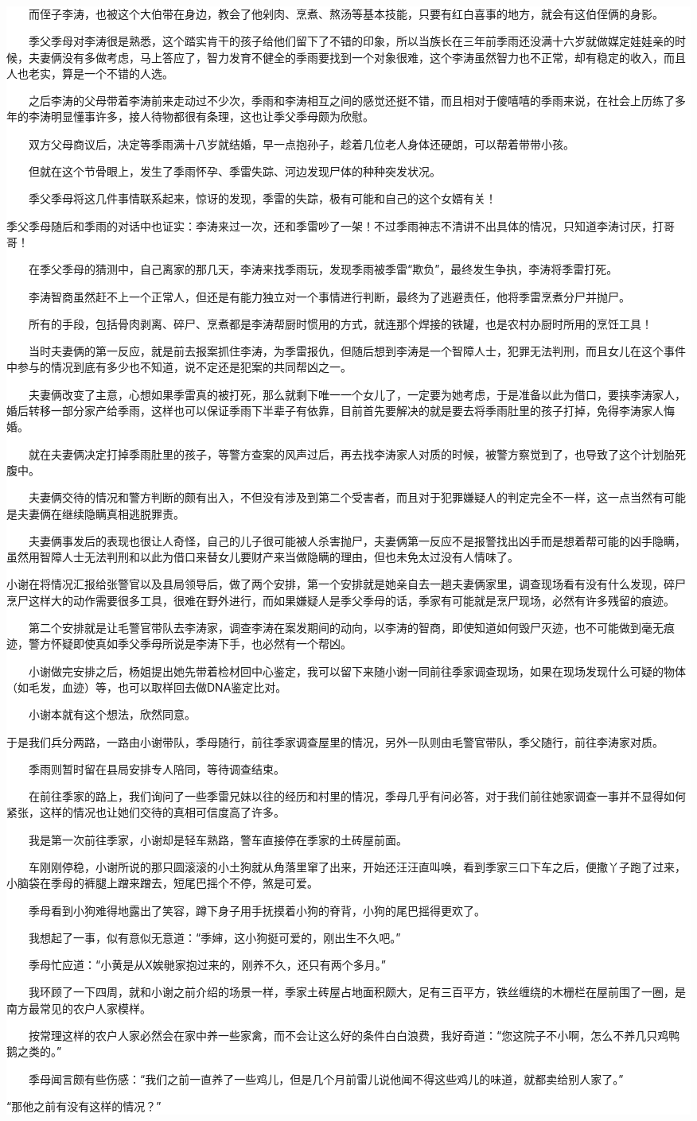 　　而侄子李涛，也被这个大伯带在身边，教会了他剁肉、烹煮、熬汤等基本技能，只要有红白喜事的地方，就会有这伯侄俩的身影。

　　季父季母对李涛很是熟悉，这个踏实肯干的孩子给他们留下了不错的印象，所以当族长在三年前季雨还没满十六岁就做媒定娃娃亲的时候，夫妻俩没有多做考虑，马上答应了，智力发育不健全的季雨要找到一个对象很难，这个李涛虽然智力也不正常，却有稳定的收入，而且人也老实，算是一个不错的人选。

　　之后李涛的父母带着李涛前来走动过不少次，季雨和李涛相互之间的感觉还挺不错，而且相对于傻嘻嘻的季雨来说，在社会上历练了多年的李涛明显懂事许多，接人待物都很有条理，这也让季父季母颇为欣慰。

　　双方父母商议后，决定等季雨满十八岁就结婚，早一点抱孙子，趁着几位老人身体还硬朗，可以帮着带带小孩。

　　但就在这个节骨眼上，发生了季雨怀孕、季雷失踪、河边发现尸体的种种突发状况。

　　季父季母将这几件事情联系起来，惊讶的发现，季雷的失踪，极有可能和自己的这个女婿有关！

季父季母随后和季雨的对话中也证实：李涛来过一次，还和季雷吵了一架！不过季雨神志不清讲不出具体的情况，只知道李涛讨厌，打哥哥！

　　在季父季母的猜测中，自己离家的那几天，李涛来找季雨玩，发现季雨被季雷“欺负”，最终发生争执，李涛将季雷打死。

　　李涛智商虽然赶不上一个正常人，但还是有能力独立对一个事情进行判断，最终为了逃避责任，他将季雷烹煮分尸并抛尸。

　　所有的手段，包括骨肉剥离、碎尸、烹煮都是李涛帮厨时惯用的方式，就连那个焊接的铁罐，也是农村办厨时所用的烹饪工具！

　　当时夫妻俩的第一反应，就是前去报案抓住李涛，为季雷报仇，但随后想到李涛是一个智障人士，犯罪无法判刑，而且女儿在这个事件中参与的情况到底有多少也不知道，说不定还是犯案的共同帮凶之一。

　　夫妻俩改变了主意，心想如果季雷真的被打死，那么就剩下唯一一个女儿了，一定要为她考虑，于是准备以此为借口，要挟李涛家人，婚后转移一部分家产给季雨，这样也可以保证季雨下半辈子有依靠，目前首先要解决的就是要去将季雨肚里的孩子打掉，免得李涛家人悔婚。

　　就在夫妻俩决定打掉季雨肚里的孩子，等警方查案的风声过后，再去找李涛家人对质的时候，被警方察觉到了，也导致了这个计划胎死腹中。

　　夫妻俩交待的情况和警方判断的颇有出入，不但没有涉及到第二个受害者，而且对于犯罪嫌疑人的判定完全不一样，这一点当然有可能是夫妻俩在继续隐瞒真相逃脱罪责。

　　夫妻俩事发后的表现也很让人奇怪，自己的儿子很可能被人杀害抛尸，夫妻俩第一反应不是报警找出凶手而是想着帮可能的凶手隐瞒，虽然用智障人士无法判刑和以此为借口来替女儿要财产来当做隐瞒的理由，但也未免太过没有人情味了。

小谢在将情况汇报给张警官以及县局领导后，做了两个安排，第一个安排就是她亲自去一趟夫妻俩家里，调查现场看有没有什么发现，碎尸烹尸这样大的动作需要很多工具，很难在野外进行，而如果嫌疑人是季父季母的话，季家有可能就是烹尸现场，必然有许多残留的痕迹。

　　第二个安排就是让毛警官带队去李涛家，调查李涛在案发期间的动向，以李涛的智商，即使知道如何毁尸灭迹，也不可能做到毫无痕迹，警方怀疑即使真如季父季母所说是李涛下手，也必然有一个帮凶。

　　小谢做完安排之后，杨姐提出她先带着检材回中心鉴定，我可以留下来随小谢一同前往季家调查现场，如果在现场发现什么可疑的物体（如毛发，血迹）等，也可以取样回去做DNA鉴定比对。

　　小谢本就有这个想法，欣然同意。

于是我们兵分两路，一路由小谢带队，季母随行，前往季家调查屋里的情况，另外一队则由毛警官带队，季父随行，前往李涛家对质。

　　季雨则暂时留在县局安排专人陪同，等待调查结束。

　　在前往季家的路上，我们询问了一些季雷兄妹以往的经历和村里的情况，季母几乎有问必答，对于我们前往她家调查一事并不显得如何紧张，这样的情况也让她们交待的真相可信度高了许多。

　　我是第一次前往季家，小谢却是轻车熟路，警车直接停在季家的土砖屋前面。

　　车刚刚停稳，小谢所说的那只圆滚滚的小土狗就从角落里窜了出来，开始还汪汪直叫唤，看到季家三口下车之后，便撒丫子跑了过来，小脑袋在季母的裤腿上蹭来蹭去，短尾巴摇个不停，煞是可爱。

　　季母看到小狗难得地露出了笑容，蹲下身子用手抚摸着小狗的脊背，小狗的尾巴摇得更欢了。

　　我想起了一事，似有意似无意道：“季婶，这小狗挺可爱的，刚出生不久吧。”

　　季母忙应道：“小黄是从X娭毑家抱过来的，刚养不久，还只有两个多月。”

　　我环顾了一下四周，就和小谢之前介绍的场景一样，季家土砖屋占地面积颇大，足有三百平方，铁丝缠绕的木栅栏在屋前围了一圈，是南方最常见的农户人家模样。

　　按常理这样的农户人家必然会在家中养一些家禽，而不会让这么好的条件白白浪费，我好奇道：“您这院子不小啊，怎么不养几只鸡鸭鹅之类的。”

　　季母闻言颇有些伤感：“我们之前一直养了一些鸡儿，但是几个月前雷儿说他闻不得这些鸡儿的味道，就都卖给别人家了。”

“那他之前有没有这样的情况？”
